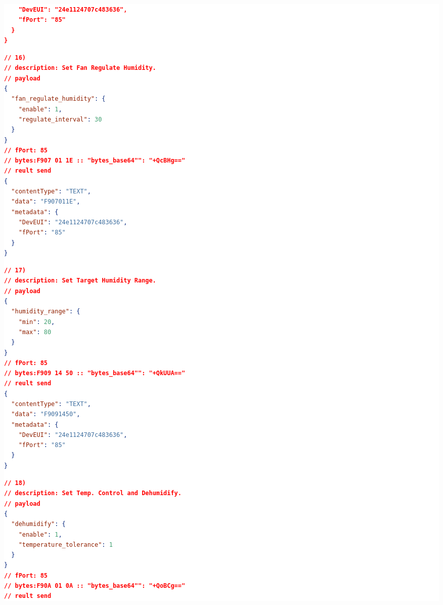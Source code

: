 ```json
    "DevEUI": "24e1124707c483636",
    "fPort": "85"
  }
}
```

```json
// 16) 
// description: Set Fan Regulate Humidity.
// payload
{
  "fan_regulate_humidity": {
    "enable": 1,
    "regulate_interval": 30
  }
}
// fPort: 85
// bytes:F907 01 1E :: "bytes_base64"": "+QcBHg=="
// reult send
{
  "contentType": "TEXT",
  "data": "F907011E",
  "metadata": {
    "DevEUI": "24e1124707c483636",
    "fPort": "85"
  }
}
```

```json
// 17) 
// description: Set Target Humidity Range.
// payload
{
  "humidity_range": {
    "min": 20,
    "max": 80
  }
}
// fPort: 85
// bytes:F909 14 50 :: "bytes_base64"": "+QkUUA=="
// reult send
{
  "contentType": "TEXT",
  "data": "F9091450",
  "metadata": {
    "DevEUI": "24e1124707c483636",
    "fPort": "85"
  }
}
```

```json
// 18) 
// description: Set Temp. Control and Dehumidify.
// payload
{
  "dehumidify": {
    "enable": 1,
    "temperature_tolerance": 1
  }
}
// fPort: 85
// bytes:F90A 01 0A :: "bytes_base64"": "+QoBCg=="
// reult send
```